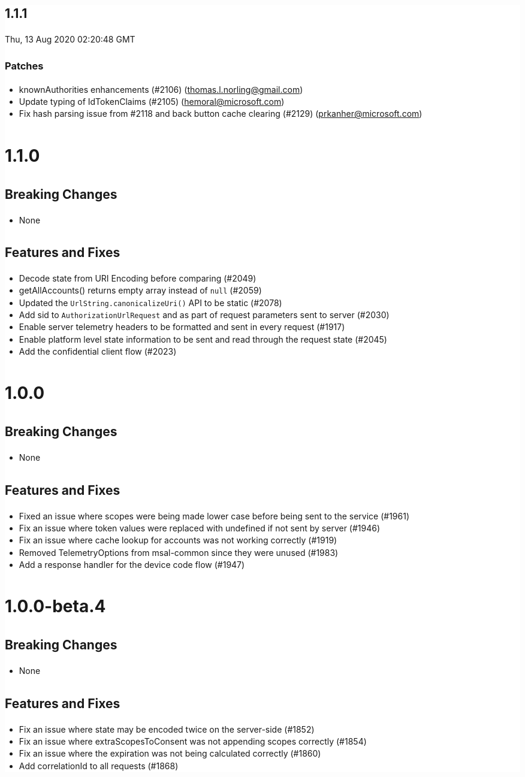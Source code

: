 ## 1.1.1

Thu, 13 Aug 2020 02:20:48 GMT

### Patches

- knownAuthorities enhancements (#2106) (thomas.l.norling@gmail.com)
- Update typing of IdTokenClaims (#2105) (hemoral@microsoft.com)
- Fix hash parsing issue from #2118 and back button cache clearing (#2129) (prkanher@microsoft.com)

# 1.1.0
## Breaking Changes
- None

## Features and Fixes
- Decode state from URI Encoding before comparing (#2049)
- getAllAccounts() returns empty array instead of `null` (#2059)
- Updated the `UrlString.canonicalizeUri()` API to be static (#2078)
- Add sid to `AuthorizationUrlRequest` and as part of request parameters sent to server (#2030)
- Enable server telemetry headers to be formatted and sent in every request (#1917)
- Enable platform level state information to be sent and read through the request state (#2045)
- Add the confidential client flow (#2023)

# 1.0.0
## Breaking Changes
- None

## Features and Fixes
- Fixed an issue where scopes were being made lower case before being sent to the service (#1961)
- Fix an issue where token values were replaced with undefined if not sent by server (#1946)
- Fix an issue where cache lookup for accounts was not working correctly (#1919)
- Removed TelemetryOptions from msal-common since they were unused (#1983)
- Add a response handler for the device code flow (#1947)

# 1.0.0-beta.4
## Breaking Changes
- None

## Features and Fixes
- Fix an issue where state may be encoded twice on the server-side (#1852)
- Fix an issue where extraScopesToConsent was not appending scopes correctly (#1854)
- Fix an issue where the expiration was not being calculated correctly (#1860)
- Add correlationId to all requests (#1868)
